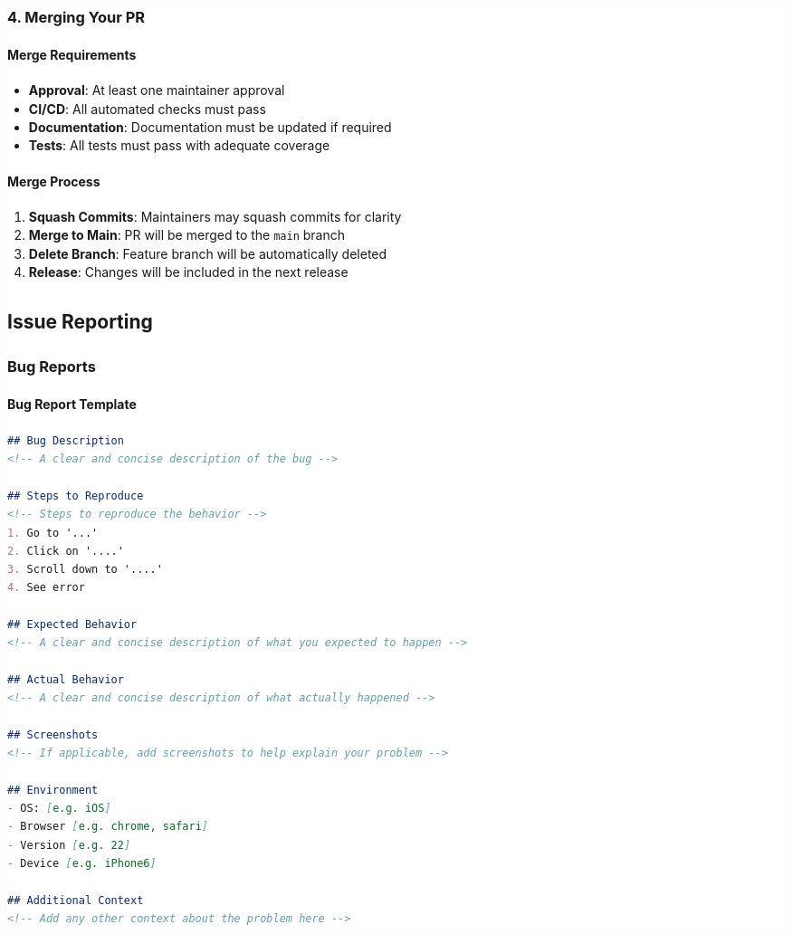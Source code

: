 ### 4. Merging Your PR

#### Merge Requirements

- **Approval**: At least one maintainer approval
- **CI/CD**: All automated checks must pass
- **Documentation**: Documentation must be updated if required
- **Tests**: All tests must pass with adequate coverage

#### Merge Process

1. **Squash Commits**: Maintainers may squash commits for clarity
2. **Merge to Main**: PR will be merged to the `main` branch
3. **Delete Branch**: Feature branch will be automatically deleted
4. **Release**: Changes will be included in the next release

## Issue Reporting

### Bug Reports

#### Bug Report Template

```markdown
## Bug Description
<!-- A clear and concise description of the bug -->

## Steps to Reproduce
<!-- Steps to reproduce the behavior -->
1. Go to '...'
2. Click on '....'
3. Scroll down to '....'
4. See error

## Expected Behavior
<!-- A clear and concise description of what you expected to happen -->

## Actual Behavior
<!-- A clear and concise description of what actually happened -->

## Screenshots
<!-- If applicable, add screenshots to help explain your problem -->

## Environment
- OS: [e.g. iOS]
- Browser [e.g. chrome, safari]
- Version [e.g. 22]
- Device [e.g. iPhone6]

## Additional Context
<!-- Add any other context about the problem here -->
```
